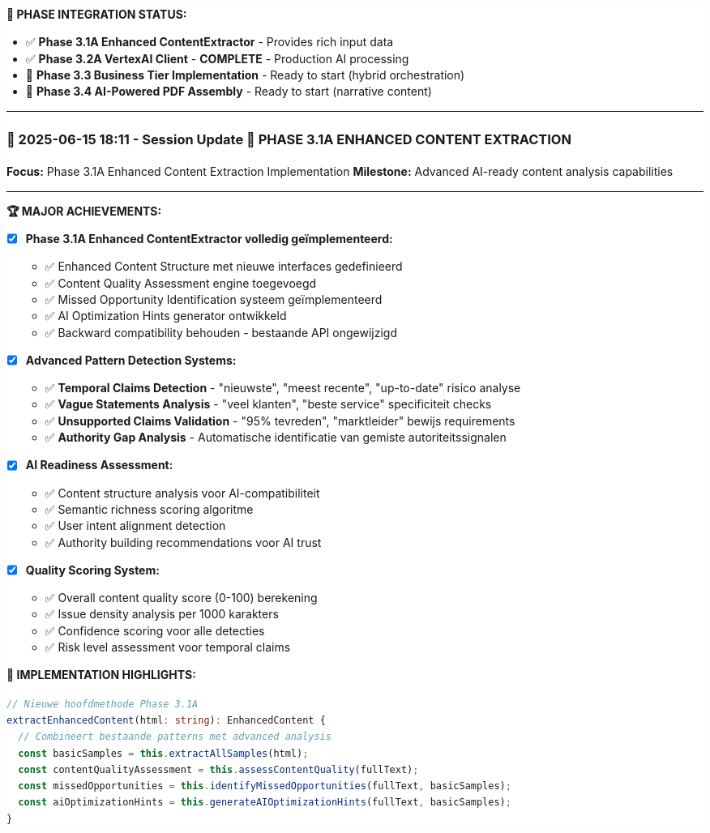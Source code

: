 **🔗 PHASE INTEGRATION STATUS:**

- ✅ **Phase 3.1A Enhanced ContentExtractor** - Provides rich input data
- ✅ **Phase 3.2A VertexAI Client** - **COMPLETE** - Production AI processing
- 🔴 **Phase 3.3 Business Tier Implementation** - Ready to start (hybrid orchestration)
- 🔴 **Phase 3.4 AI-Powered PDF Assembly** - Ready to start (narrative content)

---

### 📅 2025-06-15 18:11 - Session Update 🧠 PHASE 3.1A ENHANCED CONTENT EXTRACTION

**Focus:** Phase 3.1A Enhanced Content Extraction Implementation
**Milestone:** Advanced AI-ready content analysis capabilities

---

**🏆 MAJOR ACHIEVEMENTS:**

- [x] **Phase 3.1A Enhanced ContentExtractor volledig geïmplementeerd:**
  - ✅ Enhanced Content Structure met nieuwe interfaces gedefinieerd
  - ✅ Content Quality Assessment engine toegevoegd
  - ✅ Missed Opportunity Identification systeem geïmplementeerd
  - ✅ AI Optimization Hints generator ontwikkeld
  - ✅ Backward compatibility behouden - bestaande API ongewijzigd

- [x] **Advanced Pattern Detection Systems:**
  - ✅ **Temporal Claims Detection** - "nieuwste", "meest recente", "up-to-date" risico analyse
  - ✅ **Vague Statements Analysis** - "veel klanten", "beste service" specificiteit checks
  - ✅ **Unsupported Claims Validation** - "95% tevreden", "marktleider" bewijs requirements
  - ✅ **Authority Gap Analysis** - Automatische identificatie van gemiste autoriteitssignalen

- [x] **AI Readiness Assessment:**
  - ✅ Content structure analysis voor AI-compatibiliteit
  - ✅ Semantic richness scoring algoritme
  - ✅ User intent alignment detection
  - ✅ Authority building recommendations voor AI trust

- [x] **Quality Scoring System:**
  - ✅ Overall content quality score (0-100) berekening
  - ✅ Issue density analysis per 1000 karakters
  - ✅ Confidence scoring voor alle detecties
  - ✅ Risk level assessment voor temporal claims

**🎯 IMPLEMENTATION HIGHLIGHTS:**

```typescript
// Nieuwe hoofdmethode Phase 3.1A
extractEnhancedContent(html: string): EnhancedContent {
  // Combineert bestaande patterns met advanced analysis
  const basicSamples = this.extractAllSamples(html);
  const contentQualityAssessment = this.assessContentQuality(fullText);
  const missedOpportunities = this.identifyMissedOpportunities(fullText, basicSamples);
  const aiOptimizationHints = this.generateAIOptimizationHints(fullText, basicSamples);
}
```

